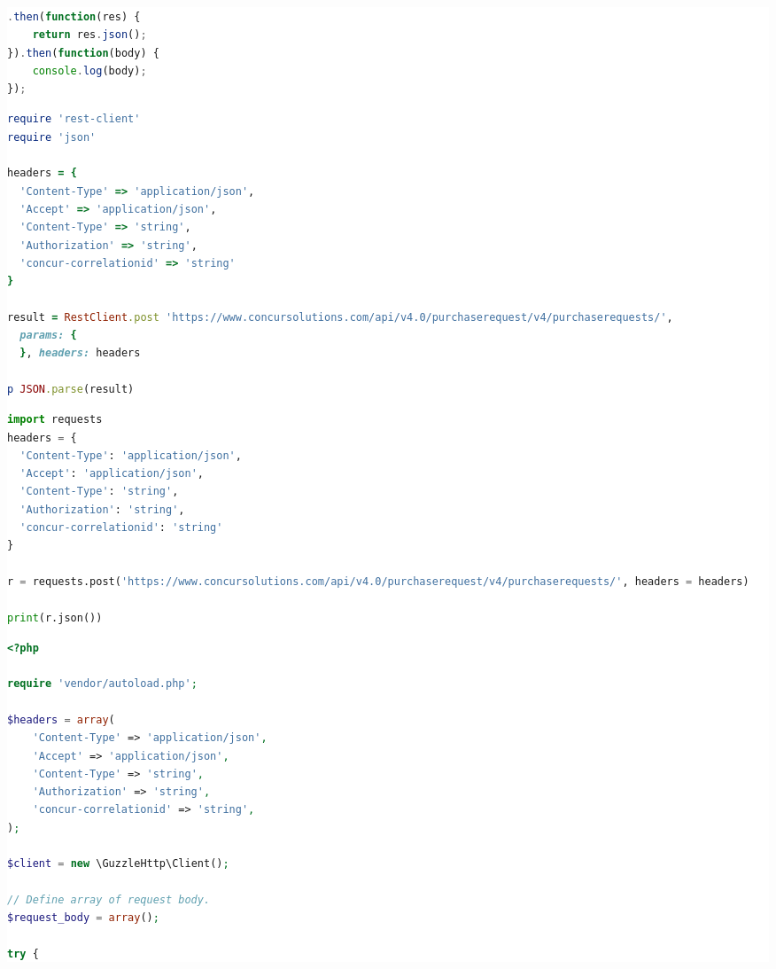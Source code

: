 ```javascript
.then(function(res) {
    return res.json();
}).then(function(body) {
    console.log(body);
});

```

```ruby
require 'rest-client'
require 'json'

headers = {
  'Content-Type' => 'application/json',
  'Accept' => 'application/json',
  'Content-Type' => 'string',
  'Authorization' => 'string',
  'concur-correlationid' => 'string'
}

result = RestClient.post 'https://www.concursolutions.com/api/v4.0/purchaserequest/v4/purchaserequests/',
  params: {
  }, headers: headers

p JSON.parse(result)

```

```python
import requests
headers = {
  'Content-Type': 'application/json',
  'Accept': 'application/json',
  'Content-Type': 'string',
  'Authorization': 'string',
  'concur-correlationid': 'string'
}

r = requests.post('https://www.concursolutions.com/api/v4.0/purchaserequest/v4/purchaserequests/', headers = headers)

print(r.json())

```

```php
<?php

require 'vendor/autoload.php';

$headers = array(
    'Content-Type' => 'application/json',
    'Accept' => 'application/json',
    'Content-Type' => 'string',
    'Authorization' => 'string',
    'concur-correlationid' => 'string',
);

$client = new \GuzzleHttp\Client();

// Define array of request body.
$request_body = array();

try {
```